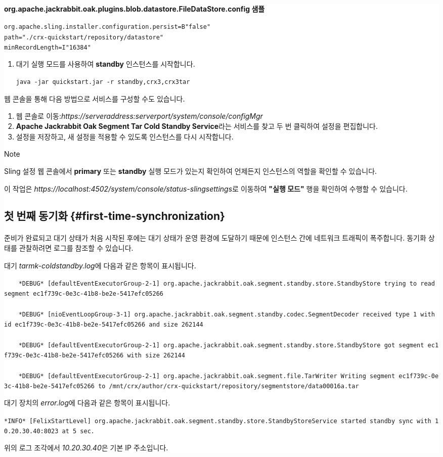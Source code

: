    **org.apache.jackrabbit.oak.plugins.blob.datastore.FileDataStore.config 샘플**

   ```xml
   org.apache.sling.installer.configuration.persist=B"false"
   path="./crx-quickstart/repository/datastore"
   minRecordLength=I"16384"
   ```

1. 대기 실행 모드를 사용하여 **standby** 인스턴스를 시작합니다.

   ```xml
   java -jar quickstart.jar -r standby,crx3,crx3tar
   ```

웹 콘솔을 통해 다음 방법으로 서비스를 구성할 수도 있습니다.

1. 웹 콘솔로 이동:*https://serveraddress:serverport/system/console/configMgr*
1. **Apache Jackrabbit Oak Segment Tar Cold Standby Service**&#x200B;라는 서비스를 찾고 두 번 클릭하여 설정을 편집합니다.
1. 설정을 저장하고, 새 설정을 적용할 수 있도록 인스턴스를 다시 시작합니다.

>[!NOTE]
>
>Sling 설정 웹 콘솔에서 **primary** 또는 **standby** 실행 모드가 있는지 확인하여 언제든지 인스턴스의 역할을 확인할 수 있습니다.
>
>이 작업은 *https://localhost:4502/system/console/status-slingsettings*&#x200B;로 이동하여 **&quot;실행 모드&quot;** 행을 확인하여 수행할 수 있습니다.

## 첫 번째 동기화 {#first-time-synchronization}

준비가 완료되고 대기 상태가 처음 시작된 후에는 대기 상태가 운영 환경에 도달하기 때문에 인스턴스 간에 네트워크 트래픽이 폭주합니다. 동기화 상태를 관찰하려면 로그를 참조할 수 있습니다.

대기 *tarmk-coldstandby.log*&#x200B;에 다음과 같은 항목이 표시됩니다.

```xml
    *DEBUG* [defaultEventExecutorGroup-2-1] org.apache.jackrabbit.oak.segment.standby.store.StandbyStore trying to read segment ec1f739c-0e3c-41b8-be2e-5417efc05266

    *DEBUG* [nioEventLoopGroup-3-1] org.apache.jackrabbit.oak.segment.standby.codec.SegmentDecoder received type 1 with id ec1f739c-0e3c-41b8-be2e-5417efc05266 and size 262144

    *DEBUG* [defaultEventExecutorGroup-2-1] org.apache.jackrabbit.oak.segment.standby.store.StandbyStore got segment ec1f739c-0e3c-41b8-be2e-5417efc05266 with size 262144

    *DEBUG* [defaultEventExecutorGroup-2-1] org.apache.jackrabbit.oak.segment.file.TarWriter Writing segment ec1f739c-0e3c-41b8-be2e-5417efc05266 to /mnt/crx/author/crx-quickstart/repository/segmentstore/data00016a.tar
```

대기 장치의 *error.log*&#x200B;에 다음과 같은 항목이 표시됩니다.

```xml
*INFO* [FelixStartLevel] org.apache.jackrabbit.oak.segment.standby.store.StandbyStoreService started standby sync with 10.20.30.40:8023 at 5 sec.
```

위의 로그 조각에서 *10.20.30.40*&#x200B;은 기본 IP 주소입니다.
